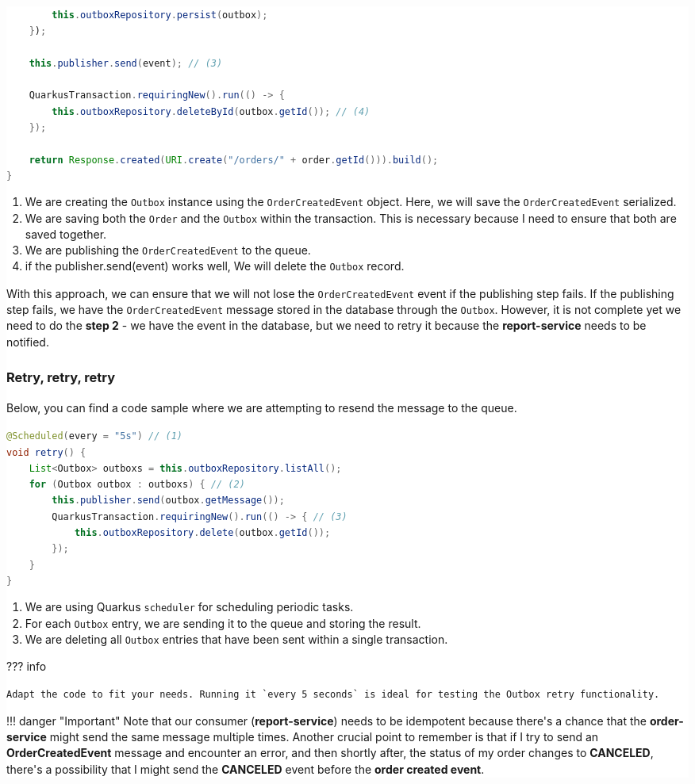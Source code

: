 ```java linenums="1"
        this.outboxRepository.persist(outbox);
    });

    this.publisher.send(event); // (3)

    QuarkusTransaction.requiringNew().run(() -> {
        this.outboxRepository.deleteById(outbox.getId()); // (4)
    });

    return Response.created(URI.create("/orders/" + order.getId())).build();
}
```

1. We are creating the `Outbox` instance using the `OrderCreatedEvent` object. Here, we will save the `OrderCreatedEvent` serialized.
2. We are saving both the `Order` and the `Outbox` within the transaction. This is necessary because I need to ensure that both are saved together.
3. We are publishing the `OrderCreatedEvent` to the queue.
4. if the publisher.send(event) works well, We will delete the `Outbox` record.

With this approach, we can ensure that we will not lose the `OrderCreatedEvent` event if the publishing step fails. If the publishing step fails, we have the `OrderCreatedEvent` message stored in the database through the `Outbox`. However, it is not complete yet we need to do the **step 2** - we have the event in the database, but we need to retry it because the **report-service** needs to be notified.

### Retry, retry, retry

Below, you can find a code sample where we are attempting to resend the message to the queue.


```java linenums="1"
@Scheduled(every = "5s") // (1)
void retry() {
    List<Outbox> outboxs = this.outboxRepository.listAll();
    for (Outbox outbox : outboxs) { // (2)
        this.publisher.send(outbox.getMessage());
        QuarkusTransaction.requiringNew().run(() -> { // (3)
            this.outboxRepository.delete(outbox.getId());
        });
    }
}
```


1. We are using Quarkus `scheduler` for scheduling periodic tasks.
2. For each `Outbox` entry, we are sending it to the queue and storing the result.
3. We are deleting all `Outbox` entries that have been sent within a single transaction.

??? info 

    Adapt the code to fit your needs. Running it `every 5 seconds` is ideal for testing the Outbox retry functionality.

!!! danger "Important"
    Note that our consumer (**report-service**) needs to be idempotent because there's a chance that the **order-service** might send the same message multiple times. Another crucial point to remember is that if I try to send an **OrderCreatedEvent** message and encounter an error, and then shortly after, the status of my order changes to **CANCELED**, there's a possibility that I might send the **CANCELED** event before the **order created event**.

